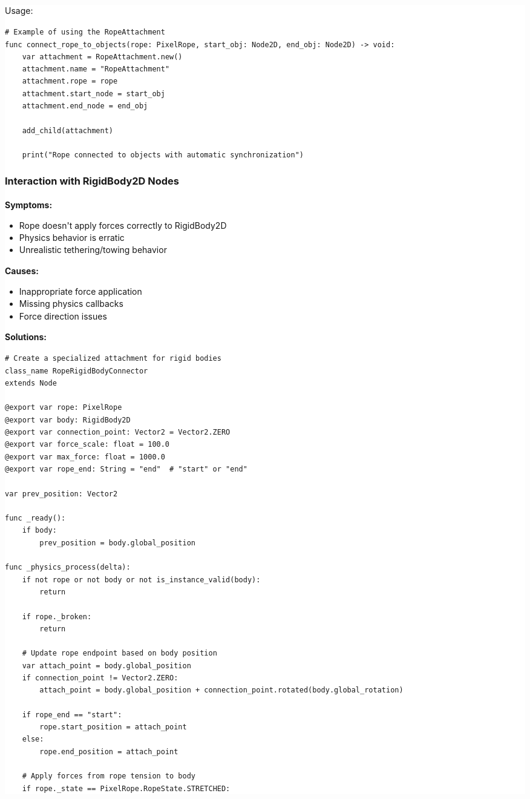Usage:
```gdscript
# Example of using the RopeAttachment
func connect_rope_to_objects(rope: PixelRope, start_obj: Node2D, end_obj: Node2D) -> void:
    var attachment = RopeAttachment.new()
    attachment.name = "RopeAttachment"
    attachment.rope = rope
    attachment.start_node = start_obj
    attachment.end_node = end_obj
    
    add_child(attachment)
    
    print("Rope connected to objects with automatic synchronization")
```

### Interaction with RigidBody2D Nodes

**Symptoms:**
- Rope doesn't apply forces correctly to RigidBody2D
- Physics behavior is erratic
- Unrealistic tethering/towing behavior

**Causes:**
- Inappropriate force application
- Missing physics callbacks
- Force direction issues

**Solutions:**

```gdscript
# Create a specialized attachment for rigid bodies
class_name RopeRigidBodyConnector
extends Node

@export var rope: PixelRope
@export var body: RigidBody2D
@export var connection_point: Vector2 = Vector2.ZERO
@export var force_scale: float = 100.0
@export var max_force: float = 1000.0
@export var rope_end: String = "end"  # "start" or "end"

var prev_position: Vector2

func _ready():
    if body:
        prev_position = body.global_position

func _physics_process(delta):
    if not rope or not body or not is_instance_valid(body):
        return
    
    if rope._broken:
        return
    
    # Update rope endpoint based on body position
    var attach_point = body.global_position
    if connection_point != Vector2.ZERO:
        attach_point = body.global_position + connection_point.rotated(body.global_rotation)
    
    if rope_end == "start":
        rope.start_position = attach_point
    else:
        rope.end_position = attach_point
    
    # Apply forces from rope tension to body
    if rope._state == PixelRope.RopeState.STRETCHED:
```